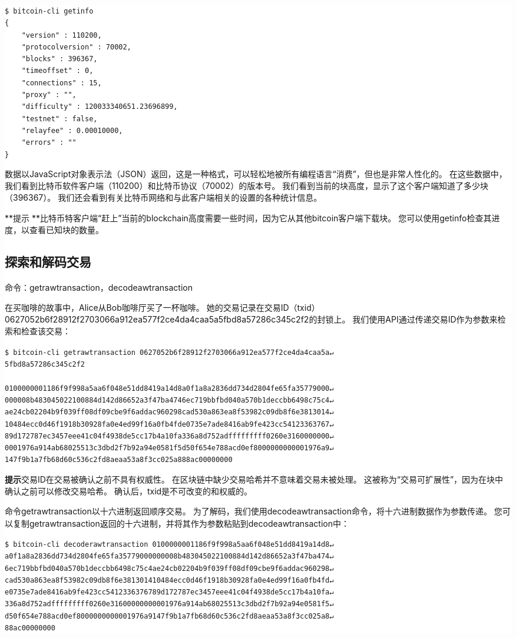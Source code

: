 ```shell
$ bitcoin-cli getinfo
{
    "version" : 110200,
    "protocolversion" : 70002,
    "blocks" : 396367,
    "timeoffset" : 0,
    "connections" : 15,
    "proxy" : "",
    "difficulty" : 120033340651.23696899,
    "testnet" : false,
    "relayfee" : 0.00010000,
    "errors" : ""
}
```

数据以JavaScript对象表示法（JSON）返回，这是一种格式，可以轻松地被所有编程语言“消费”，但也是非常人性化的。 在这些数据中，我们看到比特币软件客户端（110200）和比特币协议（70002）的版本号。 我们看到当前的块高度，显示了这个客户端知道了多少块（396367）。 我们还会看到有关比特币网络和与此客户端相关的设置的各种统计信息。

**提示 **比特币特客户端“赶上”当前的blockchain高度需要一些时间，因为它从其他bitcoin客户端下载块。 您可以使用getinfo检查其进度，以查看已知块的数量。

## 探索和解码交易

命令：getrawtransaction，decodeawtransaction

在买咖啡的故事中，Alice从Bob咖啡厅买了一杯咖啡。 她的交易记录在交易ID（txid）0627052b6f28912f2703066a912ea577f2ce4da4caa5a5fbd8a57286c345c2f2的封锁上。 我们使用API通过传递交易ID作为参数来检索和检查该交易：

```shell
$ bitcoin-cli getrawtransaction 0627052b6f28912f2703066a912ea577f2ce4da4caa5a↵
5fbd8a57286c345c2f2

0100000001186f9f998a5aa6f048e51dd8419a14d8a0f1a8a2836dd734d2804fe65fa35779000↵
000008b483045022100884d142d86652a3f47ba4746ec719bbfbd040a570b1deccbb6498c75c4↵
ae24cb02204b9f039ff08df09cbe9f6addac960298cad530a863ea8f53982c09db8f6e3813014↵
10484ecc0d46f1918b30928fa0e4ed99f16a0fb4fde0735e7ade8416ab9fe423cc54123363767↵
89d172787ec3457eee41c04f4938de5cc17b4a10fa336a8d752adfffffffff0260e3160000000↵
0001976a914ab68025513c3dbd2f7b92a94e0581f5d50f654e788acd0ef8000000000001976a9↵
147f9b1a7fb68d60c536c2fd8aeaa53a8f3cc025a888ac00000000
```

**提示**交易ID在交易被确认之前不具有权威性。 在区块链中缺少交易哈希并不意味着交易未被处理。 这被称为“交易可扩展性”，因为在块中确认之前可以修改交易哈希。 确认后，txid是不可改变的和权威的。

命令getrawtransaction以十六进制返回顺序交易。 为了解码，我们使用decodeawtransaction命令，将十六进制数据作为参数传递。 您可以复制getrawtransaction返回的十六进制，并将其作为参数粘贴到decodeawtransaction中：

```shell
$ bitcoin-cli decoderawtransaction 0100000001186f9f998a5aa6f048e51dd8419a14d8↵
a0f1a8a2836dd734d2804fe65fa35779000000008b483045022100884d142d86652a3f47ba474↵
6ec719bbfbd040a570b1deccbb6498c75c4ae24cb02204b9f039ff08df09cbe9f6addac960298↵
cad530a863ea8f53982c09db8f6e381301410484ecc0d46f1918b30928fa0e4ed99f16a0fb4fd↵
e0735e7ade8416ab9fe423cc5412336376789d172787ec3457eee41c04f4938de5cc17b4a10fa↵
336a8d752adfffffffff0260e31600000000001976a914ab68025513c3dbd2f7b92a94e0581f5↵
d50f654e788acd0ef8000000000001976a9147f9b1a7fb68d60c536c2fd8aeaa53a8f3cc025a8↵
88ac00000000
```
